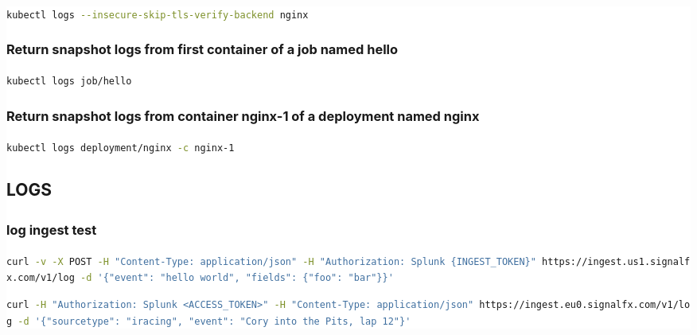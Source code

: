 ```bash
kubectl logs --insecure-skip-tls-verify-backend nginx
```

### Return snapshot logs from first container of a job named hello

```bash
kubectl logs job/hello
```

### Return snapshot logs from container nginx-1 of a deployment named nginx

```bash
kubectl logs deployment/nginx -c nginx-1
```

## LOGS

### log ingest test

```bash
curl -v -X POST -H "Content-Type: application/json" -H "Authorization: Splunk {INGEST_TOKEN}" https://ingest.us1.signalfx.com/v1/log -d '{"event": "hello world", "fields": {"foo": "bar"}}'
```

```bash
curl -H "Authorization: Splunk <ACCESS_TOKEN>" -H "Content-Type: application/json" https://ingest.eu0.signalfx.com/v1/log -d '{"sourcetype": "iracing", "event": "Cory into the Pits, lap 12"}'
```
